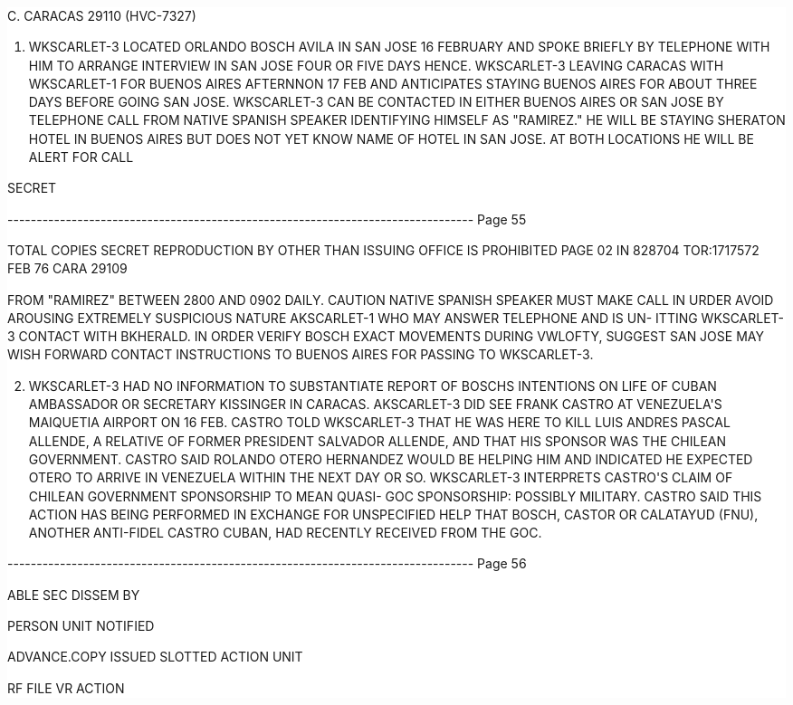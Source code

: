 C. CARACAS 29110 (HVC-7327)

1. WKSCARLET-3 LOCATED ORLANDO BOSCH AVILA IN SAN JOSE 16 FEBRUARY AND SPOKE BRIEFLY BY TELEPHONE WITH HIM TO ARRANGE INTERVIEW IN SAN JOSE FOUR OR FIVE DAYS HENCE. WKSCARLET-3 LEAVING CARACAS WITH WKSCARLET-1 FOR BUENOS AIRES AFTERNNON 17 FEB AND ANTICIPATES STAYING BUENOS AIRES FOR ABOUT THREE DAYS BEFORE GOING SAN JOSE. WKSCARLET-3 CAN BE CONTACTED IN EITHER BUENOS AIRES OR SAN JOSE BY TELEPHONE CALL FROM NATIVE SPANISH SPEAKER IDENTIFYING HIMSELF AS "RAMIREZ." HE WILL BE STAYING SHERATON HOTEL IN BUENOS AIRES BUT DOES NOT YET KNOW NAME OF HOTEL IN SAN JOSE. AT BOTH LOCATIONS HE WILL BE ALERT FOR CALL

SECRET


-------------------------------------------------------------------------------- Page 55

TOTAL COPIES
SECRET
REPRODUCTION BY OTHER THAN
ISSUING OFFICE IS PROHIBITED
PAGE 02
IN 828704
TOR:1717572 FEB 76
CARA 29109

FROM "RAMIREZ" BETWEEN 2800 AND 0902 DAILY. CAUTION NATIVE
SPANISH SPEAKER MUST MAKE CALL IN URDER AVOID AROUSING EXTREMELY
SUSPICIOUS NATURE AKSCARLET-1 WHO MAY ANSWER TELEPHONE AND IS UN-
ITTING WKSCARLET-3 CONTACT WITH BKHERALD. IN ORDER VERIFY BOSCH
EXACT MOVEMENTS DURING VWLOFTY, SUGGEST SAN JOSE MAY WISH FORWARD
CONTACT INSTRUCTIONS TO BUENOS AIRES FOR PASSING TO WKSCARLET-3.

2. WKSCARLET-3 HAD NO INFORMATION TO SUBSTANTIATE REPORT OF
   BOSCHS INTENTIONS ON LIFE OF CUBAN AMBASSADOR OR SECRETARY
   KISSINGER IN CARACAS. AKSCARLET-3 DID SEE FRANK CASTRO AT
   VENEZUELA'S MAIQUETIA AIRPORT ON 16 FEB. CASTRO TOLD WKSCARLET-3
   THAT HE WAS HERE TO KILL LUIS ANDRES PASCAL ALLENDE, A RELATIVE
   OF FORMER PRESIDENT SALVADOR ALLENDE, AND THAT HIS SPONSOR WAS
   THE CHILEAN GOVERNMENT. CASTRO SAID ROLANDO OTERO HERNANDEZ
   WOULD BE HELPING HIM AND INDICATED HE EXPECTED OTERO TO ARRIVE IN
   VENEZUELA WITHIN THE NEXT DAY OR SO. WKSCARLET-3 INTERPRETS
   CASTRO'S CLAIM OF CHILEAN GOVERNMENT SPONSORSHIP TO MEAN QUASI-
   GOC SPONSORSHIP: POSSIBLY MILITARY. CASTRO SAID THIS ACTION
   HAS BEING PERFORMED IN EXCHANGE FOR UNSPECIFIED HELP THAT BOSCH,
   CASTOR OR CALATAYUD (FNU), ANOTHER ANTI-FIDEL CASTRO CUBAN, HAD
   RECENTLY RECEIVED FROM THE GOC.


-------------------------------------------------------------------------------- Page 56

ABLE SEC DISSEM BY

PERSON UNIT NOTIFIED

ADVANCE.COPY ISSUED SLOTTED
ACTION UNIT

RF FILE VR
ACTION

